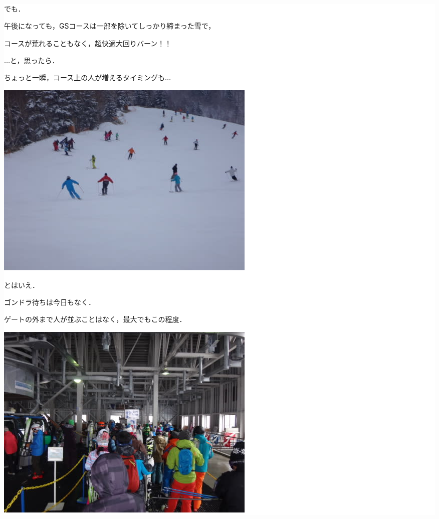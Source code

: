 


でも．


午後になっても，GSコースは一部を除いてしっかり締まった雪で，


コースが荒れることもなく，超快適大回りバーン！！





…と，思ったら．


ちょっと一瞬，コース上の人が増えるタイミングも…




![a29c1bb204036bee3c38fd6381847d43.jpg](images/a29c1bb204036bee3c38fd6381847d43.jpg)




とはいえ．


ゴンドラ待ちは今日もなく．


ゲートの外まで人が並ぶことはなく，最大でもこの程度．




![f51a10e45b522fb33d5b55789701eb09.jpg](images/f51a10e45b522fb33d5b55789701eb09.jpg)